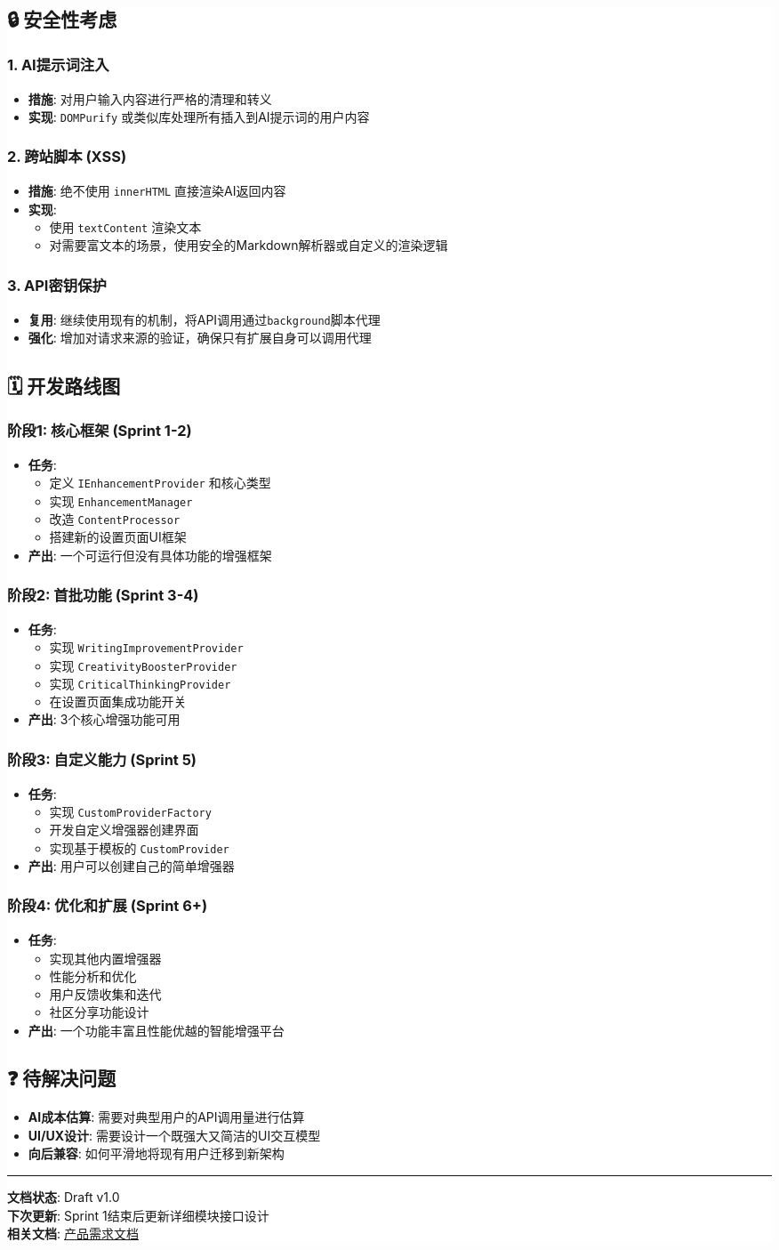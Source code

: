 ## 🔒 安全性考虑

### 1. AI提示词注入
- **措施**: 对用户输入内容进行严格的清理和转义
- **实现**: `DOMPurify` 或类似库处理所有插入到AI提示词的用户内容

### 2. 跨站脚本 (XSS)
- **措施**: 绝不使用 `innerHTML` 直接渲染AI返回内容
- **实现**:
  - 使用 `textContent` 渲染文本
  - 对需要富文本的场景，使用安全的Markdown解析器或自定义的渲染逻辑

### 3. API密钥保护
- **复用**: 继续使用现有的机制，将API调用通过`background`脚本代理
- **强化**: 增加对请求来源的验证，确保只有扩展自身可以调用代理

## 🗓️ 开发路线图

### 阶段1: 核心框架 (Sprint 1-2)
- **任务**:
  - 定义 `IEnhancementProvider` 和核心类型
  - 实现 `EnhancementManager`
  - 改造 `ContentProcessor`
  - 搭建新的设置页面UI框架
- **产出**: 一个可运行但没有具体功能的增强框架

### 阶段2: 首批功能 (Sprint 3-4)
- **任务**:
  - 实现 `WritingImprovementProvider`
  - 实现 `CreativityBoosterProvider`
  - 实现 `CriticalThinkingProvider`
  - 在设置页面集成功能开关
- **产出**: 3个核心增强功能可用

### 阶段3: 自定义能力 (Sprint 5)
- **任务**:
  - 实现 `CustomProviderFactory`
  - 开发自定义增强器创建界面
  - 实现基于模板的 `CustomProvider`
- **产出**: 用户可以创建自己的简单增强器

### 阶段4: 优化和扩展 (Sprint 6+)
- **任务**:
  - 实现其他内置增强器
  - 性能分析和优化
  - 用户反馈收集和迭代
  - 社区分享功能设计
- **产出**: 一个功能丰富且性能优越的智能增强平台

## ❓ 待解决问题
- **AI成本估算**: 需要对典型用户的API调用量进行估算
- **UI/UX设计**: 需要设计一个既强大又简洁的UI交互模型
- **向后兼容**: 如何平滑地将现有用户迁移到新架构

---

**文档状态**: Draft v1.0  
**下次更新**: Sprint 1结束后更新详细模块接口设计  
**相关文档**: [产品需求文档](./PRODUCT_REQUIREMENTS.md) 